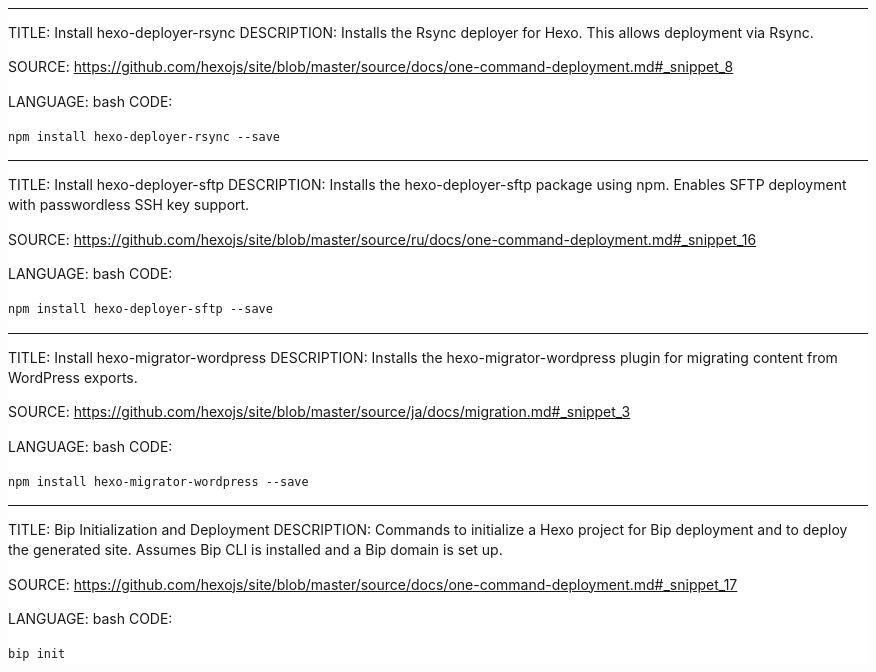 --------------------------------

TITLE: Install hexo-deployer-rsync
DESCRIPTION: Installs the Rsync deployer for Hexo. This allows deployment via Rsync.

SOURCE: <https://github.com/hexojs/site/blob/master/source/docs/one-command-deployment.md#_snippet_8>

LANGUAGE: bash
CODE:

```
npm install hexo-deployer-rsync --save
```

--------------------------------

TITLE: Install hexo-deployer-sftp
DESCRIPTION: Installs the hexo-deployer-sftp package using npm. Enables SFTP deployment with passwordless SSH key support.

SOURCE: <https://github.com/hexojs/site/blob/master/source/ru/docs/one-command-deployment.md#_snippet_16>

LANGUAGE: bash
CODE:

```
npm install hexo-deployer-sftp --save
```

--------------------------------

TITLE: Install hexo-migrator-wordpress
DESCRIPTION: Installs the hexo-migrator-wordpress plugin for migrating content from WordPress exports.

SOURCE: <https://github.com/hexojs/site/blob/master/source/ja/docs/migration.md#_snippet_3>

LANGUAGE: bash
CODE:

```
npm install hexo-migrator-wordpress --save
```

--------------------------------

TITLE: Bip Initialization and Deployment
DESCRIPTION: Commands to initialize a Hexo project for Bip deployment and to deploy the generated site. Assumes Bip CLI is installed and a Bip domain is set up.

SOURCE: <https://github.com/hexojs/site/blob/master/source/docs/one-command-deployment.md#_snippet_17>

LANGUAGE: bash
CODE:

```
bip init
```

